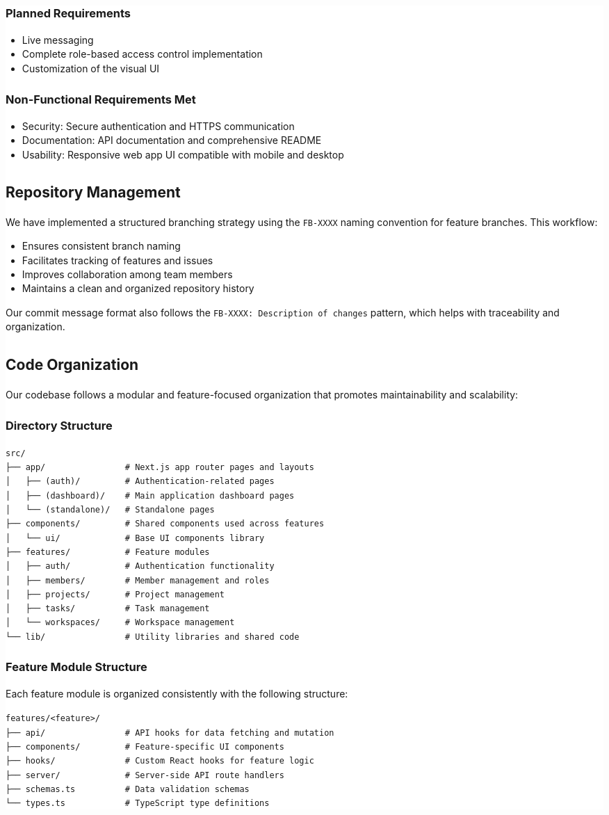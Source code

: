 ### Planned Requirements

- Live messaging
- Complete role-based access control implementation
- Customization of the visual UI 

### Non-Functional Requirements Met

- Security: Secure authentication and HTTPS communication
- Documentation: API documentation and comprehensive README
- Usability: Responsive web app UI compatible with mobile and desktop

## Repository Management 

We have implemented a structured branching strategy using the `FB-XXXX` naming convention for feature branches. This workflow:

- Ensures consistent branch naming
- Facilitates tracking of features and issues
- Improves collaboration among team members
- Maintains a clean and organized repository history

Our commit message format also follows the `FB-XXXX: Description of changes` pattern, which helps with traceability and organization.

## Code Organization

Our codebase follows a modular and feature-focused organization that promotes maintainability and scalability:

### Directory Structure
```
src/
├── app/                # Next.js app router pages and layouts
│   ├── (auth)/         # Authentication-related pages
│   ├── (dashboard)/    # Main application dashboard pages
│   └── (standalone)/   # Standalone pages
├── components/         # Shared components used across features
│   └── ui/             # Base UI components library
├── features/           # Feature modules
│   ├── auth/           # Authentication functionality
│   ├── members/        # Member management and roles
│   ├── projects/       # Project management
│   ├── tasks/          # Task management
│   └── workspaces/     # Workspace management
└── lib/                # Utility libraries and shared code
```

### Feature Module Structure
Each feature module is organized consistently with the following structure:
```
features/<feature>/
├── api/                # API hooks for data fetching and mutation
├── components/         # Feature-specific UI components
├── hooks/              # Custom React hooks for feature logic
├── server/             # Server-side API route handlers
├── schemas.ts          # Data validation schemas
└── types.ts            # TypeScript type definitions
```
